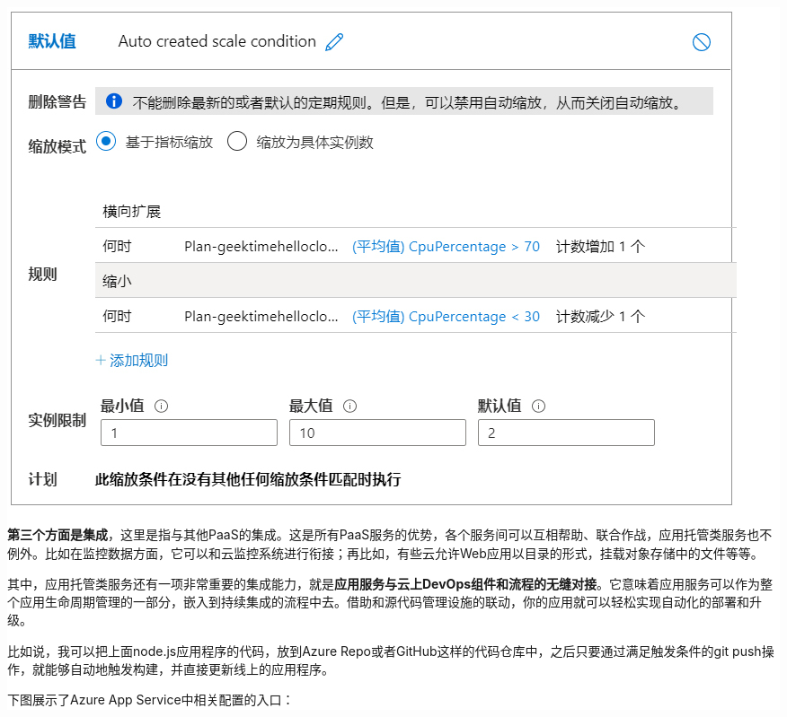 ![](./httpsstatic001geekbangorgresourceimage080b08362e266fdb7124d72ca09ea6ee750b.jpg)

**第三个方面是集成**，这里是指与其他PaaS的集成。这是所有PaaS服务的优势，各个服务间可以互相帮助、联合作战，应用托管类服务也不例外。比如在监控数据方面，它可以和云监控系统进行衔接；再比如，有些云允许Web应用以目录的形式，挂载对象存储中的文件等等。

其中，应用托管类服务还有一项非常重要的集成能力，就是**应用服务与云上DevOps组件和流程的无缝对接**。它意味着应用服务可以作为整个应用生命周期管理的一部分，嵌入到持续集成的流程中去。借助和源代码管理设施的联动，你的应用就可以轻松实现自动化的部署和升级。

比如说，我可以把上面node.js应用程序的代码，放到Azure Repo或者GitHub这样的代码仓库中，之后只要通过满足触发条件的git push操作，就能够自动地触发构建，并直接更新线上的应用程序。

下图展示了Azure App Service中相关配置的入口：
